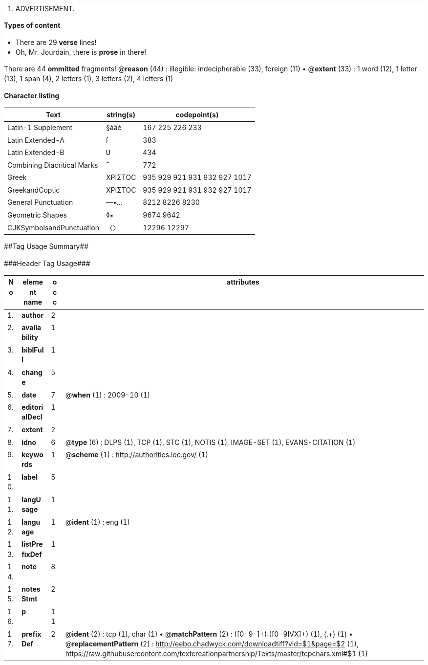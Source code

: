 1. ADVERTISEMENT.

**Types of content**

  * There are 29 **verse** lines!
  * Oh, Mr. Jourdain, there is **prose** in there!

There are 44 **ommitted** fragments! 
 @__reason__ (44) : illegible: indecipherable (33), foreign (11)  •  @__extent__ (33) : 1 word (12), 1 letter (13), 1 span (4), 2 letters (1), 3 letters (2), 4 letters (1)

**Character listing**


|Text|string(s)|codepoint(s)|
|---|---|---|
|Latin-1 Supplement|§áâé|167 225 226 233|
|Latin Extended-A|ſ|383|
|Latin Extended-B|Ʋ|434|
|Combining             Diacritical Marks|̄|772|
|Greek|ΧΡΙΣΤΟϹ|935 929 921 931 932 927 1017|
|GreekandCoptic|ΧΡΙΣΤΟϹ|935 929 921 931 932 927 1017|
|General Punctuation|—•…|8212 8226 8230|
|Geometric Shapes|◊▪|9674 9642|
|CJKSymbolsandPunctuation|〈〉|12296 12297|

##Tag Usage Summary##

###Header Tag Usage###

|No|element name|occ|attributes|
|---|---|---|---|
|1.|__author__|2||
|2.|__availability__|1||
|3.|__biblFull__|1||
|4.|__change__|5||
|5.|__date__|7| @__when__ (1) : 2009-10 (1)|
|6.|__editorialDecl__|1||
|7.|__extent__|2||
|8.|__idno__|6| @__type__ (6) : DLPS (1), TCP (1), STC (1), NOTIS (1), IMAGE-SET (1), EVANS-CITATION (1)|
|9.|__keywords__|1| @__scheme__ (1) : http://authorities.loc.gov/ (1)|
|10.|__label__|5||
|11.|__langUsage__|1||
|12.|__language__|1| @__ident__ (1) : eng (1)|
|13.|__listPrefixDef__|1||
|14.|__note__|8||
|15.|__notesStmt__|2||
|16.|__p__|11||
|17.|__prefixDef__|2| @__ident__ (2) : tcp (1), char (1)  •  @__matchPattern__ (2) : ([0-9\-]+):([0-9IVX]+) (1), (.+) (1)  •  @__replacementPattern__ (2) : http://eebo.chadwyck.com/downloadtiff?vid=$1&page=$2 (1), https://raw.githubusercontent.com/textcreationpartnership/Texts/master/tcpchars.xml#$1 (1)|